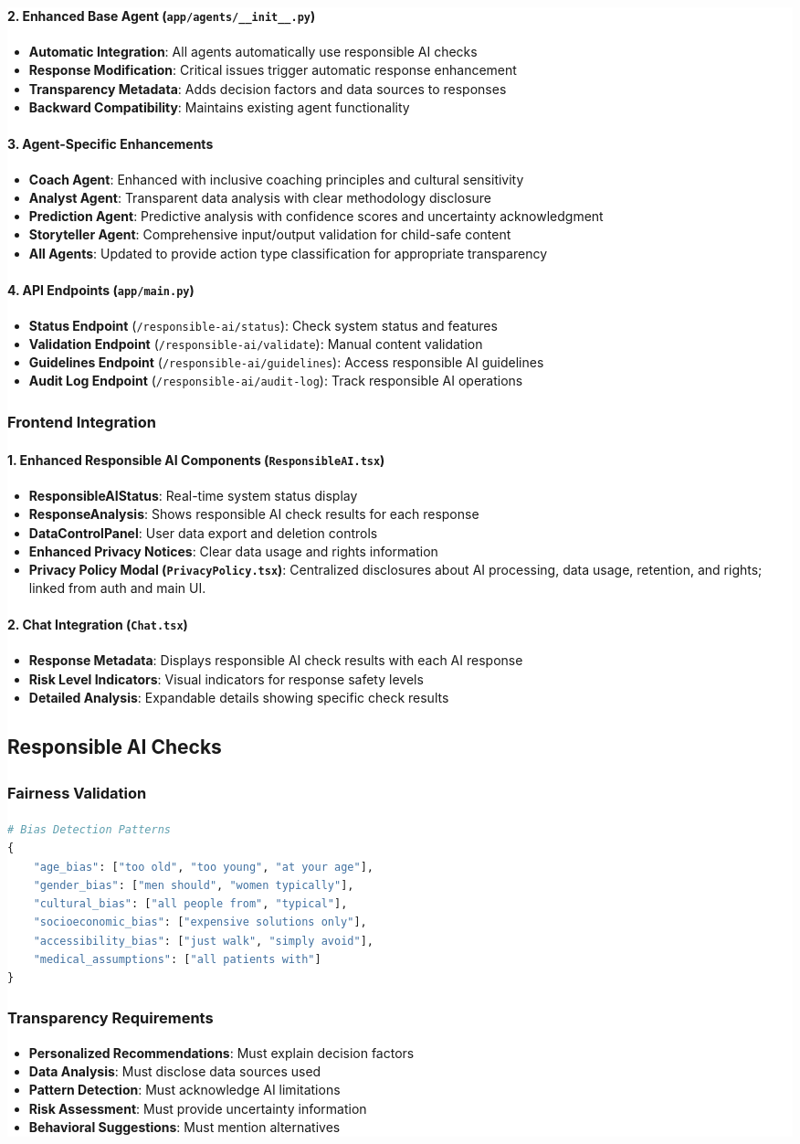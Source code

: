 #### 2. Enhanced Base Agent (`app/agents/__init__.py`)
- **Automatic Integration**: All agents automatically use responsible AI checks
- **Response Modification**: Critical issues trigger automatic response enhancement
- **Transparency Metadata**: Adds decision factors and data sources to responses
- **Backward Compatibility**: Maintains existing agent functionality

#### 3. Agent-Specific Enhancements
- **Coach Agent**: Enhanced with inclusive coaching principles and cultural sensitivity
- **Analyst Agent**: Transparent data analysis with clear methodology disclosure
- **Prediction Agent**: Predictive analysis with confidence scores and uncertainty acknowledgment
- **Storyteller Agent**: Comprehensive input/output validation for child-safe content
- **All Agents**: Updated to provide action type classification for appropriate transparency

#### 4. API Endpoints (`app/main.py`)
- **Status Endpoint** (`/responsible-ai/status`): Check system status and features
- **Validation Endpoint** (`/responsible-ai/validate`): Manual content validation
- **Guidelines Endpoint** (`/responsible-ai/guidelines`): Access responsible AI guidelines
- **Audit Log Endpoint** (`/responsible-ai/audit-log`): Track responsible AI operations

### Frontend Integration

#### 1. Enhanced Responsible AI Components (`ResponsibleAI.tsx`)
- **ResponsibleAIStatus**: Real-time system status display
- **ResponseAnalysis**: Shows responsible AI check results for each response
- **DataControlPanel**: User data export and deletion controls
- **Enhanced Privacy Notices**: Clear data usage and rights information
 - **Privacy Policy Modal (`PrivacyPolicy.tsx`)**: Centralized disclosures about AI processing, data usage, retention, and rights; linked from auth and main UI.

#### 2. Chat Integration (`Chat.tsx`)
- **Response Metadata**: Displays responsible AI check results with each AI response
- **Risk Level Indicators**: Visual indicators for response safety levels
- **Detailed Analysis**: Expandable details showing specific check results

## Responsible AI Checks

### Fairness Validation
```python
# Bias Detection Patterns
{
    "age_bias": ["too old", "too young", "at your age"],
    "gender_bias": ["men should", "women typically"],
    "cultural_bias": ["all people from", "typical"],
    "socioeconomic_bias": ["expensive solutions only"],
    "accessibility_bias": ["just walk", "simply avoid"],
    "medical_assumptions": ["all patients with"]
}
```

### Transparency Requirements
- **Personalized Recommendations**: Must explain decision factors
- **Data Analysis**: Must disclose data sources used  
- **Pattern Detection**: Must acknowledge AI limitations
- **Risk Assessment**: Must provide uncertainty information
- **Behavioral Suggestions**: Must mention alternatives
